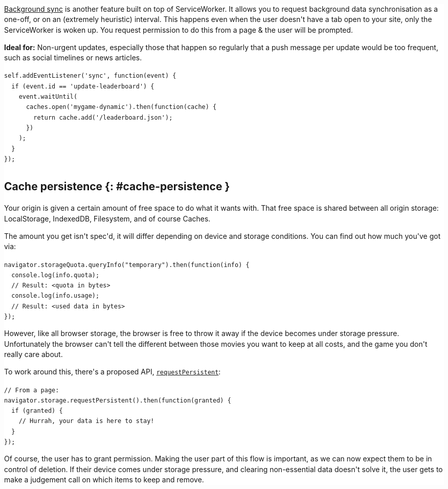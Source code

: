 [Background sync](https://developers.google.com/web/updates/2015/12/background-sync)
is another feature built on top of
ServiceWorker. It allows you to request background data synchronisation
as a one-off, or on an (extremely heuristic) interval. This happens even
when the user doesn't have a tab open to your site, only the ServiceWorker
is woken up. You request permission to do this from a page & the user will
be prompted.

**Ideal for:** Non-urgent updates, especially those that happen so regularly
that a push message per update would be too frequent, such as social
timelines or news articles.

    self.addEventListener('sync', function(event) {
      if (event.id == 'update-leaderboard') {
        event.waitUntil(
          caches.open('mygame-dynamic').then(function(cache) {
            return cache.add('/leaderboard.json');
          })
        );
      }
    });


## Cache persistence {: #cache-persistence }

Your origin is given a certain amount of free space to do what it wants with.
That free space is shared between all origin storage: LocalStorage,
IndexedDB, Filesystem, and of course Caches.

The amount you get isn't spec'd, it will differ depending on device and
storage conditions. You can find out how much you've got via:

    navigator.storageQuota.queryInfo("temporary").then(function(info) {
      console.log(info.quota);
      // Result: <quota in bytes>
      console.log(info.usage);
      // Result: <used data in bytes>
    });

However, like all browser storage, the browser is free to throw it away
if the device becomes under storage pressure. Unfortunately the browser
can't tell the different between those movies you want to keep at all
costs, and the game you don't really care about.

To work around this, there's a proposed API,
[`requestPersistent`](https://storage.spec.whatwg.org/):

    // From a page:
    navigator.storage.requestPersistent().then(function(granted) {
      if (granted) {
        // Hurrah, your data is here to stay!
      }
    });

Of course, the user has to grant permission. Making the user part of this
flow is important, as we can now expect them to be in control of deletion.
If their device comes under storage pressure, and clearing non-essential
data doesn't solve it, the user gets to make a judgement call on which items
to keep and remove.
